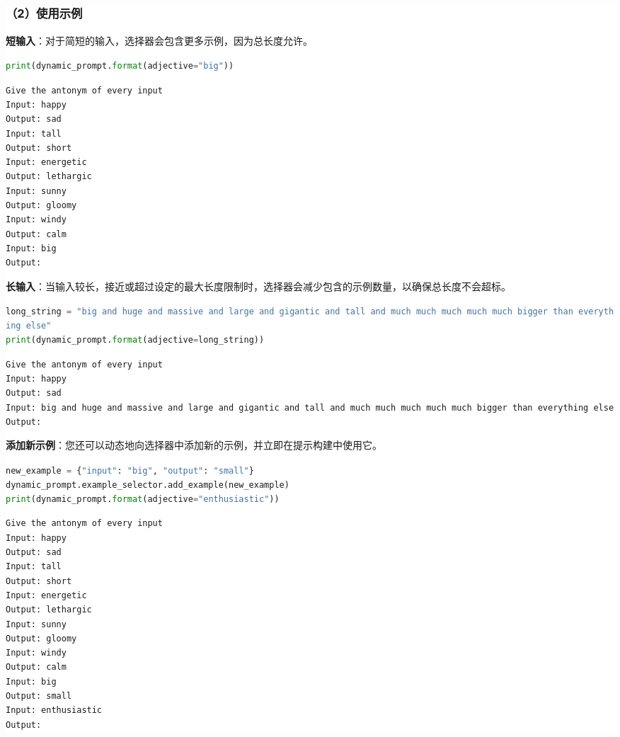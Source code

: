 ### （2）使用示例

**短输入**：对于简短的输入，选择器会包含更多示例，因为总长度允许。

```python
print(dynamic_prompt.format(adjective="big"))
```

```text
Give the antonym of every input
Input: happy
Output: sad
Input: tall
Output: short
Input: energetic
Output: lethargic
Input: sunny
Output: gloomy
Input: windy
Output: calm
Input: big
Output:
```

**长输入**：当输入较长，接近或超过设定的最大长度限制时，选择器会减少包含的示例数量，以确保总长度不会超标。

```python
long_string = "big and huge and massive and large and gigantic and tall and much much much much much bigger than everything else"
print(dynamic_prompt.format(adjective=long_string))
```
```text
Give the antonym of every input
Input: happy
Output: sad
Input: big and huge and massive and large and gigantic and tall and much much much much much bigger than everything else
Output:
```

**添加新示例**：您还可以动态地向选择器中添加新的示例，并立即在提示构建中使用它。

```python
new_example = {"input": "big", "output": "small"}
dynamic_prompt.example_selector.add_example(new_example)
print(dynamic_prompt.format(adjective="enthusiastic"))
```
```text
Give the antonym of every input
Input: happy
Output: sad
Input: tall
Output: short
Input: energetic
Output: lethargic
Input: sunny
Output: gloomy
Input: windy
Output: calm
Input: big
Output: small
Input: enthusiastic
Output:
```
